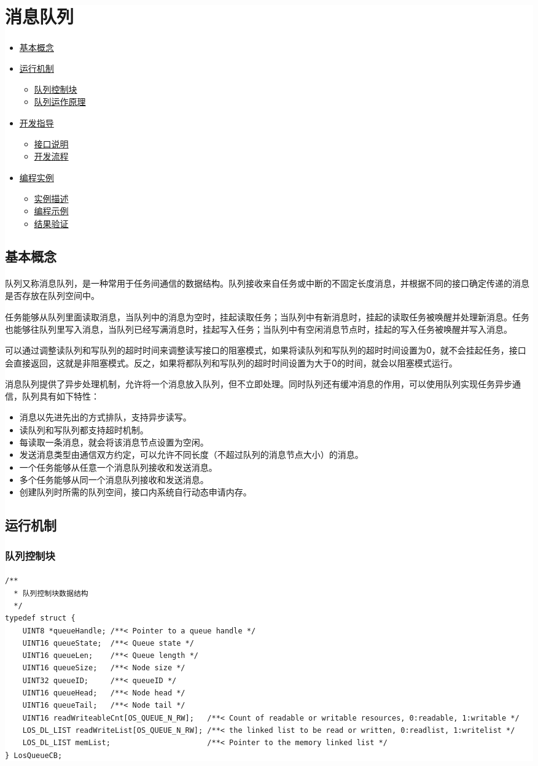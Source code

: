 # 消息队列<a name="ZH-CN_TOPIC_0000001078912736"></a>

-   [基本概念](#section81171363232)
-   [运行机制](#section1074515132316)
    -   [队列控制块](#section194431851201315)
    -   [队列运作原理](#section89875741418)

-   [开发指导](#section827981242419)
    -   [接口说明](#section19327151642413)
    -   [开发流程](#section1390154210243)

-   [编程实例](#section27132341285)
    -   [实例描述](#section197311443141017)
    -   [编程示例](#section972214490107)
    -   [结果验证](#section19287165416106)


## 基本概念<a name="section81171363232"></a>

队列又称消息队列，是一种常用于任务间通信的数据结构。队列接收来自任务或中断的不固定长度消息，并根据不同的接口确定传递的消息是否存放在队列空间中。

任务能够从队列里面读取消息，当队列中的消息为空时，挂起读取任务；当队列中有新消息时，挂起的读取任务被唤醒并处理新消息。任务也能够往队列里写入消息，当队列已经写满消息时，挂起写入任务；当队列中有空闲消息节点时，挂起的写入任务被唤醒并写入消息。

可以通过调整读队列和写队列的超时时间来调整读写接口的阻塞模式，如果将读队列和写队列的超时时间设置为0，就不会挂起任务，接口会直接返回，这就是非阻塞模式。反之，如果将都队列和写队列的超时时间设置为大于0的时间，就会以阻塞模式运行。

消息队列提供了异步处理机制，允许将一个消息放入队列，但不立即处理。同时队列还有缓冲消息的作用，可以使用队列实现任务异步通信，队列具有如下特性：

-   消息以先进先出的方式排队，支持异步读写。
-   读队列和写队列都支持超时机制。
-   每读取一条消息，就会将该消息节点设置为空闲。
-   发送消息类型由通信双方约定，可以允许不同长度（不超过队列的消息节点大小）的消息。
-   一个任务能够从任意一个消息队列接收和发送消息。
-   多个任务能够从同一个消息队列接收和发送消息。
-   创建队列时所需的队列空间，接口内系统自行动态申请内存。

## 运行机制<a name="section1074515132316"></a>

### 队列控制块<a name="section194431851201315"></a>

```
/**
  * 队列控制块数据结构
  */
typedef struct {
    UINT8 *queueHandle; /**< Pointer to a queue handle */
    UINT16 queueState;  /**< Queue state */
    UINT16 queueLen;    /**< Queue length */
    UINT16 queueSize;   /**< Node size */
    UINT32 queueID;     /**< queueID */
    UINT16 queueHead;   /**< Node head */
    UINT16 queueTail;   /**< Node tail */
    UINT16 readWriteableCnt[OS_QUEUE_N_RW];   /**< Count of readable or writable resources, 0:readable, 1:writable */
    LOS_DL_LIST readWriteList[OS_QUEUE_N_RW]; /**< the linked list to be read or written, 0:readlist, 1:writelist */
    LOS_DL_LIST memList;                      /**< Pointer to the memory linked list */
} LosQueueCB;
```
